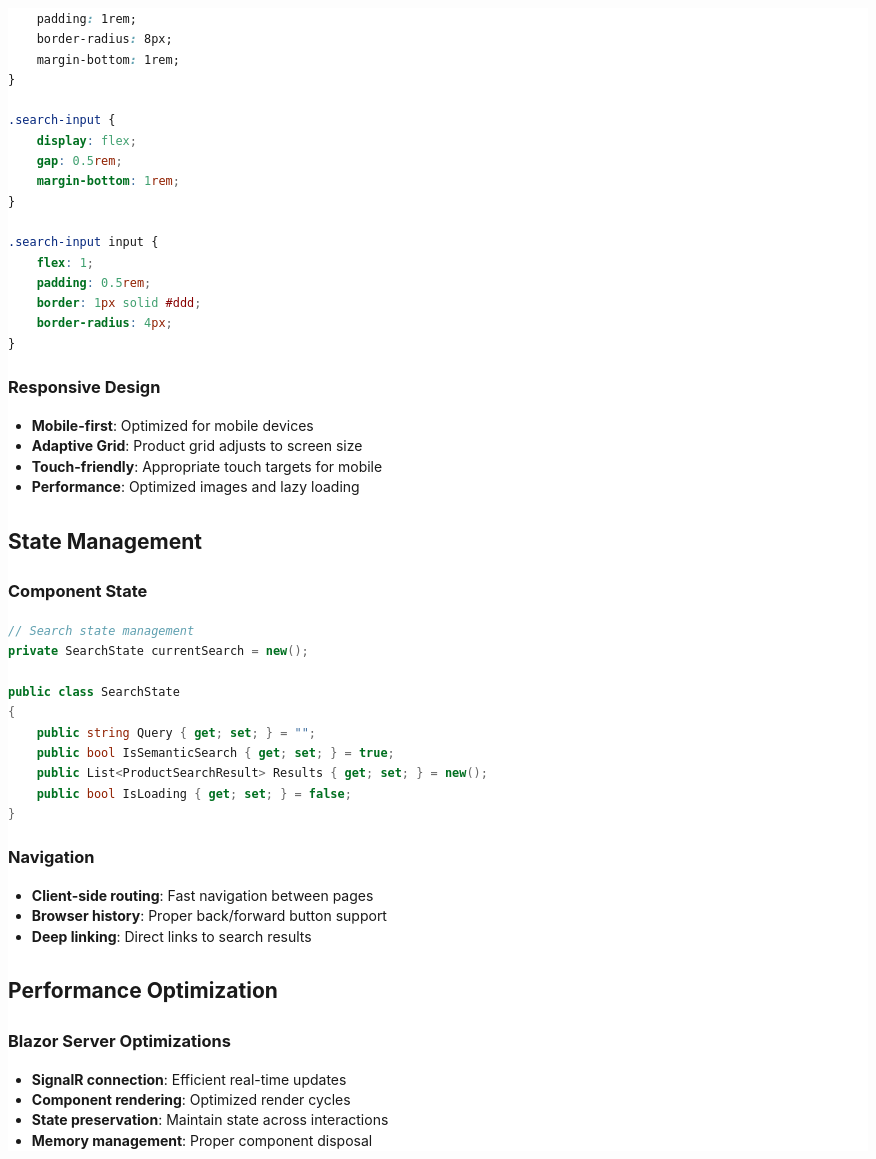 ```css
    padding: 1rem;
    border-radius: 8px;
    margin-bottom: 1rem;
}

.search-input {
    display: flex;
    gap: 0.5rem;
    margin-bottom: 1rem;
}

.search-input input {
    flex: 1;
    padding: 0.5rem;
    border: 1px solid #ddd;
    border-radius: 4px;
}
```

### Responsive Design
- **Mobile-first**: Optimized for mobile devices
- **Adaptive Grid**: Product grid adjusts to screen size
- **Touch-friendly**: Appropriate touch targets for mobile
- **Performance**: Optimized images and lazy loading

## State Management

### Component State
```csharp
// Search state management
private SearchState currentSearch = new();

public class SearchState
{
    public string Query { get; set; } = "";
    public bool IsSemanticSearch { get; set; } = true;
    public List<ProductSearchResult> Results { get; set; } = new();
    public bool IsLoading { get; set; } = false;
}
```

### Navigation
- **Client-side routing**: Fast navigation between pages
- **Browser history**: Proper back/forward button support
- **Deep linking**: Direct links to search results

## Performance Optimization

### Blazor Server Optimizations
- **SignalR connection**: Efficient real-time updates
- **Component rendering**: Optimized render cycles
- **State preservation**: Maintain state across interactions
- **Memory management**: Proper component disposal
